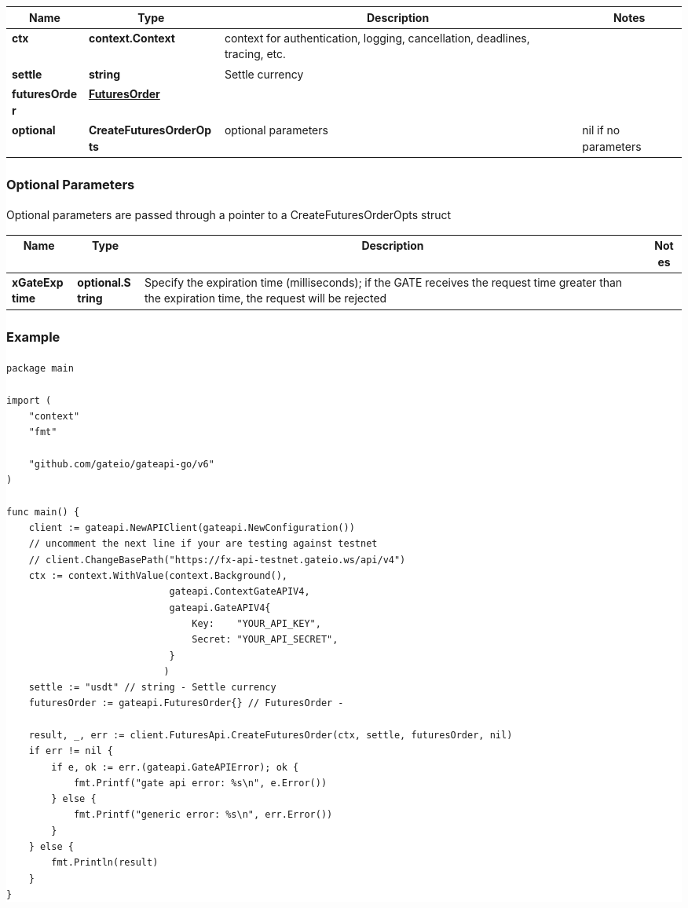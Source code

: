 Name | Type | Description  | Notes
------------- | ------------- | ------------- | -------------
**ctx** | **context.Context** | context for authentication, logging, cancellation, deadlines, tracing, etc.
**settle** | **string**| Settle currency | 
**futuresOrder** | [**FuturesOrder**](FuturesOrder.md)|  | 
**optional** | **CreateFuturesOrderOpts** | optional parameters | nil if no parameters

### Optional Parameters

Optional parameters are passed through a pointer to a CreateFuturesOrderOpts struct

Name | Type | Description  | Notes
------------- | ------------- | ------------- | -------------
**xGateExptime** | **optional.String**| Specify the expiration time (milliseconds); if the GATE receives the request time greater than the expiration time, the request will be rejected | 

### Example

```golang
package main

import (
    "context"
    "fmt"

    "github.com/gateio/gateapi-go/v6"
)

func main() {
    client := gateapi.NewAPIClient(gateapi.NewConfiguration())
    // uncomment the next line if your are testing against testnet
    // client.ChangeBasePath("https://fx-api-testnet.gateio.ws/api/v4")
    ctx := context.WithValue(context.Background(),
                             gateapi.ContextGateAPIV4,
                             gateapi.GateAPIV4{
                                 Key:    "YOUR_API_KEY",
                                 Secret: "YOUR_API_SECRET",
                             }
                            )
    settle := "usdt" // string - Settle currency
    futuresOrder := gateapi.FuturesOrder{} // FuturesOrder - 
    
    result, _, err := client.FuturesApi.CreateFuturesOrder(ctx, settle, futuresOrder, nil)
    if err != nil {
        if e, ok := err.(gateapi.GateAPIError); ok {
            fmt.Printf("gate api error: %s\n", e.Error())
        } else {
            fmt.Printf("generic error: %s\n", err.Error())
        }
    } else {
        fmt.Println(result)
    }
}
```
